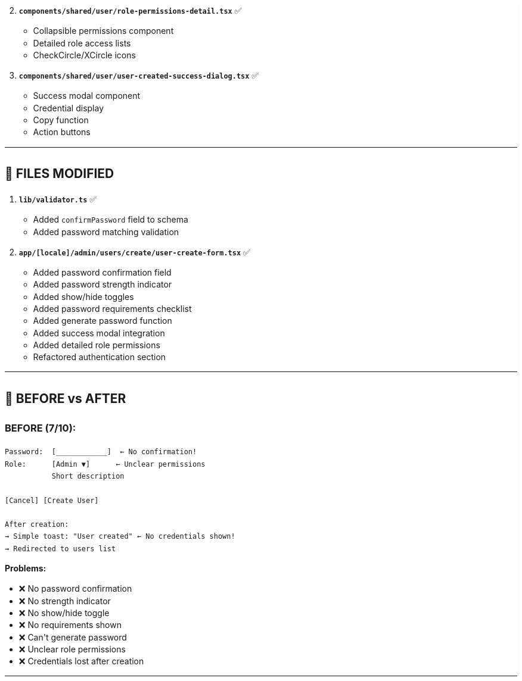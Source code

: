 2. **`components/shared/user/role-permissions-detail.tsx`** ✅
   - Collapsible permissions component
   - Detailed role access lists
   - CheckCircle/XCircle icons

3. **`components/shared/user/user-created-success-dialog.tsx`** ✅
   - Success modal component
   - Credential display
   - Copy function
   - Action buttons

---

## 📝 FILES MODIFIED

1. **`lib/validator.ts`** ✅
   - Added `confirmPassword` field to schema
   - Added password matching validation

2. **`app/[locale]/admin/users/create/user-create-form.tsx`** ✅
   - Added password confirmation field
   - Added password strength indicator
   - Added show/hide toggles
   - Added password requirements checklist
   - Added generate password function
   - Added success modal integration
   - Added detailed role permissions
   - Refactored authentication section

---

## 🎯 BEFORE vs AFTER

### **BEFORE (7/10):**
```
Password:  [____________]  ← No confirmation!
Role:      [Admin ▼]      ← Unclear permissions
           Short description

[Cancel] [Create User]

After creation:
→ Simple toast: "User created" ← No credentials shown!
→ Redirected to users list
```

**Problems:**
- ❌ No password confirmation
- ❌ No strength indicator
- ❌ No show/hide toggle
- ❌ No requirements shown
- ❌ Can't generate password
- ❌ Unclear role permissions
- ❌ Credentials lost after creation

---